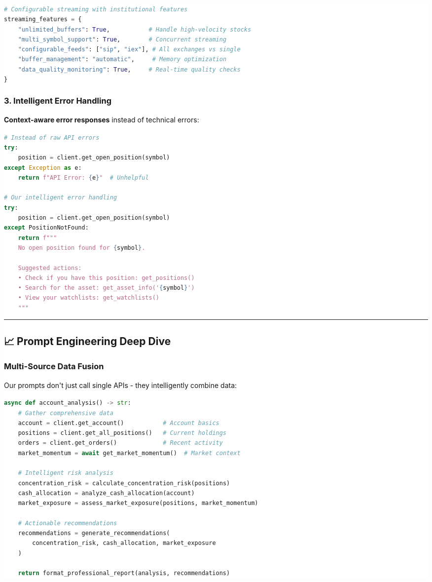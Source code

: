 ```python
# Configurable streaming with institutional features
streaming_features = {
    "unlimited_buffers": True,           # Handle high-velocity stocks
    "multi_symbol_support": True,        # Concurrent streaming
    "configurable_feeds": ["sip", "iex"], # All exchanges vs single
    "buffer_management": "automatic",     # Memory optimization
    "data_quality_monitoring": True,     # Real-time quality checks
}
```

### **3. Intelligent Error Handling**

**Context-aware error responses** instead of technical errors:

```python
# Instead of raw API errors
try:
    position = client.get_open_position(symbol)
except Exception as e:
    return f"API Error: {e}"  # Unhelpful

# Our intelligent error handling
try:
    position = client.get_open_position(symbol)
except PositionNotFound:
    return f"""
    No open position found for {symbol}.
    
    Suggested actions:
    • Check if you have this position: get_positions()
    • Search for the asset: get_asset_info('{symbol}')
    • View your watchlists: get_watchlists()
    """
```

---

## 📈 Prompt Engineering Deep Dive

### **Multi-Source Data Fusion**

Our prompts don't just call single APIs - they intelligently combine data:

```python
async def account_analysis() -> str:
    # Gather comprehensive data
    account = client.get_account()           # Account basics
    positions = client.get_all_positions()   # Current holdings
    orders = client.get_orders()             # Recent activity
    market_momentum = await get_market_momentum()  # Market context
    
    # Intelligent risk analysis
    concentration_risk = calculate_concentration_risk(positions)
    cash_allocation = analyze_cash_allocation(account)
    market_exposure = assess_market_exposure(positions, market_momentum)
    
    # Actionable recommendations
    recommendations = generate_recommendations(
        concentration_risk, cash_allocation, market_exposure
    )
    
    return format_professional_report(analysis, recommendations)
```
